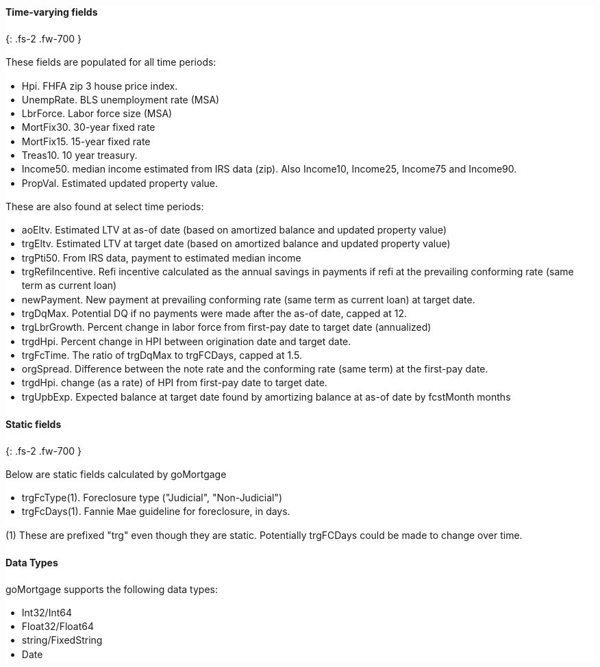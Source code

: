 #### Time-varying fields
{: .fs-2 .fw-700 }

These fields are populated for all time periods:
 
- Hpi. FHFA zip 3 house price index. 
- UnempRate. BLS unemployment rate (MSA)
- LbrForce. Labor force size (MSA)
- MortFix30. 30-year fixed rate
- MortFix15. 15-year fixed rate
- Treas10. 10 year treasury.
- Income50. median income estimated from IRS data (zip). Also Income10, Income25, Income75 and Income90.
- PropVal. Estimated updated property value.
 
These are also found at select time periods:
- aoEltv. Estimated LTV at as-of date (based on amortized balance and updated property value)
- trgEltv. Estimated LTV at target date (based on amortized balance and updated property value)
- trgPti50. From IRS data, payment to estimated median income
- trgRefiIncentive. Refi incentive calculated as the annual savings in payments if refi at the prevailing
conforming rate (same term as current loan)
- newPayment. New payment at prevailing conforming rate (same term as current loan) at target date.
- trgDqMax. Potential DQ if no payments were made after the as-of date, capped at 12.
- trgLbrGrowth. Percent change in labor force from first-pay date to target date (annualized)
- trgdHpi. Percent change in HPI between origination date and target date.
- trgFcTime. The ratio of trgDqMax to trgFCDays, capped at 1.5.
- orgSpread. Difference between the note rate and the conforming rate (same term) at the first-pay date.
- trgdHpi. change (as a rate) of HPI from first-pay date to target date.
- trgUpbExp. Expected balance at target date found by amortizing balance at as-of date by fcstMonth months

#### Static fields
{: .fs-2 .fw-700 }

Below are static fields calculated by goMortgage
 
- trgFcType(1). Foreclosure type ("Judicial", "Non-Judicial")
- trgFcDays(1). Fannie Mae guideline for foreclosure, in days.
 
(1) These are prefixed "trg" even though they are static. Potentially trgFCDays could be made to change
over time.

#### Data Types
goMortgage supports the following data types:

- Int32/Int64
- Float32/Float64
- string/FixedString
- Date


